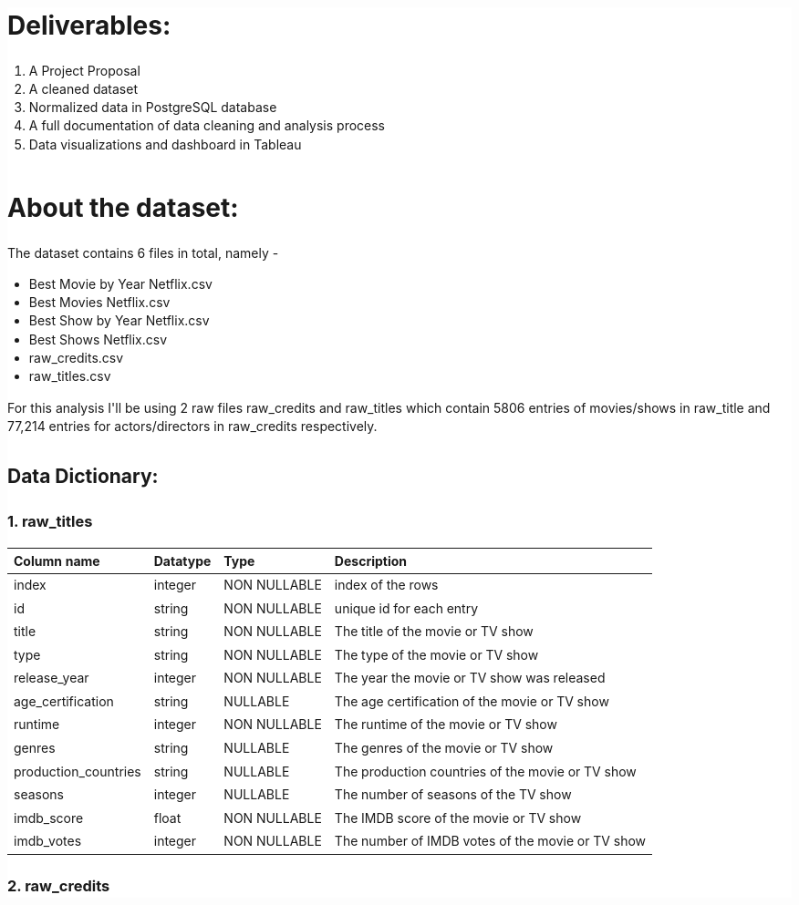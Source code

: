 # Deliverables:

1. A Project Proposal
2. A cleaned dataset
3. Normalized data in PostgreSQL database
4. A full documentation of data cleaning and analysis process
5. Data visualizations and dashboard in Tableau

# About the dataset:

The dataset contains 6 files in total, namely -
* Best Movie by Year Netflix.csv
* Best Movies Netflix.csv
* Best Show by Year Netflix.csv
* Best Shows Netflix.csv
* raw_credits.csv
* raw_titles.csv

For this analysis I'll be using 2 raw files raw_credits and raw_titles which contain 5806 entries of movies/shows in raw_title and 77,214 entries for actors/directors in raw_credits respectively.

## Data Dictionary:

### 1. raw_titles

| Column name | Datatype | Type | Description |
| :--- | :--- | :--- | :--- |
| index | integer | NON NULLABLE| index of the rows |
| id | string | NON NULLABLE | unique id for each entry |
| title | string | NON NULLABLE	| The title of the movie or TV show |
| type | string | NON NULLABLE |	The type of the movie or TV show |
| release_year | integer | NON NULLABLE	| The year the movie or TV show was released |
| age_certification	| string | NULLABLE | The age certification of the movie or TV show |
| runtime | integer | NON NULLABLE |	The runtime of the movie or TV show |
| genres | string | NULLABLE | The genres of the movie or TV show |
| production_countries | string | NULLABLE | The production countries of the movie or TV show |
| seasons	| integer | NULLABLE | The number of seasons of the TV show |
| imdb_score | float | NON NULLABLE | The IMDB score of the movie or TV show |
| imdb_votes | integer | NON NULLABLE	| The number of IMDB votes of the movie or TV show |

### 2. raw_credits
